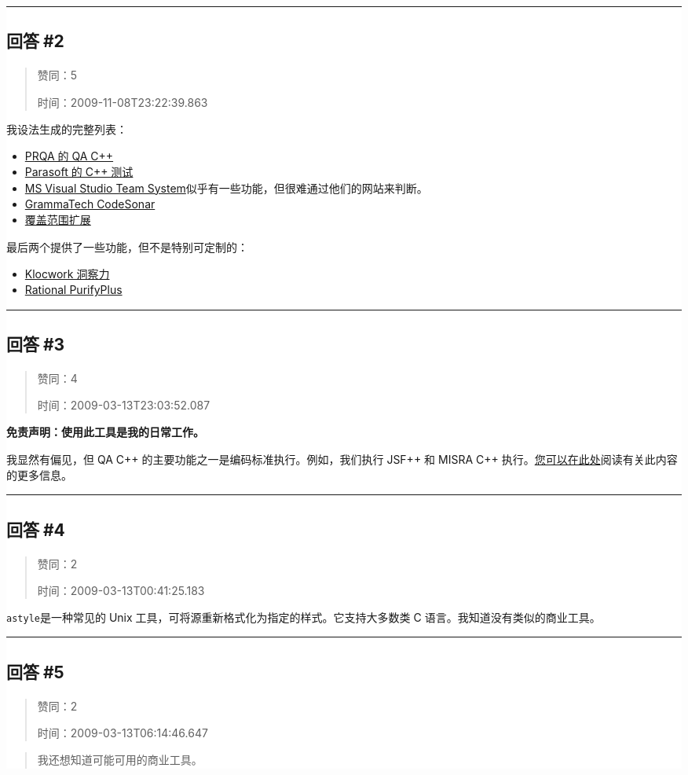 * * *

## 回答 #2

> 赞同：5
> 
> 时间：2009-11-08T23:22:39.863

我设法生成的完整列表：

*   [PRQA 的 QA C++](http://www.programmingresearch.com/QACPP_MAIN.html#1_1)
*   [Parasoft 的 C++ 测试](http://www.parasoft.com/jsp/products/home.jsp?product=CppTest&itemId=47)
*   [MS Visual Studio Team System](http://msdn.microsoft.com/en-us/library/ms181459(VS.80).aspx)似乎有一些功能，但很难通过他们的网站来判断。
*   [GrammaTech CodeSonar](http://www.grammatech.com/products/codesonar/overview.html)
*   [覆盖范围扩展](http://www.coverity.com/products/static-analysis-extend.html)

最后两个提供了一些功能，但不是特别可定制的：

*   [Klocwork 洞察力](http://www.klocwork.com/)
*   [Rational PurifyPlus](http://www-01.ibm.com/software/awdtools/purifyplus/win/features/?S_CMP=wspace)

* * *

## 回答 #3

> 赞同：4
> 
> 时间：2009-03-13T23:03:52.087

**免责声明：使用此工具是我的日常工作。**

我显然有偏见，但 QA C++ 的主要功能之一是编码标准执行。例如，我们执行 JSF++ 和 MISRA C++ 执行。[您可以在此处](http://www.programmingresearch.com/QACPP_MAIN.html#1_3)阅读有关此内容的更多信息。

* * *

## 回答 #4

> 赞同：2
> 
> 时间：2009-03-13T00:41:25.183

`astyle`是一种常见的 Unix 工具，可将源重新格式化为指定的样式。它支持大多数类 C 语言。我知道没有类似的商业工具。

* * *

## 回答 #5

> 赞同：2
> 
> 时间：2009-03-13T06:14:46.647

> 我还想知道可能可用的商业工具。
